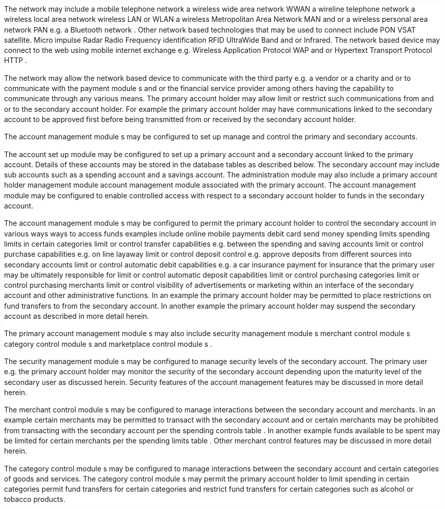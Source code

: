 The network may include a mobile telephone network a wireless wide area network WWAN a wireline telephone network a wireless local area network wireless LAN or WLAN a wireless Metropolitan Area Network MAN and or a wireless personal area network PAN e.g. a Bluetooth network . Other network based technologies that may be used to connect include PON VSAT satellite. Micro impulse Radar Radio Frequency identification RFID UltraWide Band and or Infrared. The network based device may connect to the web using mobile internet exchange e.g. Wireless Application Protocol WAP and or Hypertext Transport Protocol HTTP .

The network may allow the network based device to communicate with the third party e.g. a vendor or a charity and or to communicate with the payment module s and or the financial service provider among others having the capability to communicate through any various means. The primary account holder may allow limit or restrict such communications from and or to the secondary account holder. For example the primary account holder may have communications linked to the secondary account to be approved first before being transmitted from or received by the secondary account holder.

The account management module s may be configured to set up manage and control the primary and secondary accounts.

The account set up module may be configured to set up a primary account and a secondary account linked to the primary account. Details of these accounts may be stored in the database tables as described below. The secondary account may include sub accounts such as a spending account and a savings account. The administration module may also include a primary account holder management module account management module associated with the primary account. The account management module may be configured to enable controlled access with respect to a secondary account holder to funds in the secondary account.

The account management module s may be configured to permit the primary account holder to control the secondary account in various ways ways to access funds examples include online mobile payments debit card send money spending limits spending limits in certain categories limit or control transfer capabilities e.g. between the spending and saving accounts limit or control purchase capabilities e.g. on line layaway limit or control deposit control e.g. approve deposits from different sources into secondary accounts limit or control automatic debit capabilities e.g. a car insurance payment for insurance that the primary user may be ultimately responsible for limit or control automatic deposit capabilities limit or control purchasing categories limit or control purchasing merchants limit or control visibility of advertisements or marketing within an interface of the secondary account and other administrative functions. In an example the primary account holder may be permitted to place restrictions on fund transfers to from the secondary account. In another example the primary account holder may suspend the secondary account as described in more detail herein.

The primary account management module s may also include security management module s merchant control module s category control module s and marketplace control module s .

The security management module s may be configured to manage security levels of the secondary account. The primary user e.g. the primary account holder may monitor the security of the secondary account depending upon the maturity level of the secondary user as discussed herein. Security features of the account management features may be discussed in more detail herein.

The merchant control module s may be configured to manage interactions between the secondary account and merchants. In an example certain merchants may be permitted to transact with the secondary account and or certain merchants may be prohibited from transacting with the secondary account per the spending controls table . In another example funds available to be spent may be limited for certain merchants per the spending limits table . Other merchant control features may be discussed in more detail herein.

The category control module s may be configured to manage interactions between the secondary account and certain categories of goods and services. The category control module s may permit the primary account holder to limit spending in certain categories permit fund transfers for certain categories and restrict fund transfers for certain categories such as alcohol or tobacco products.
